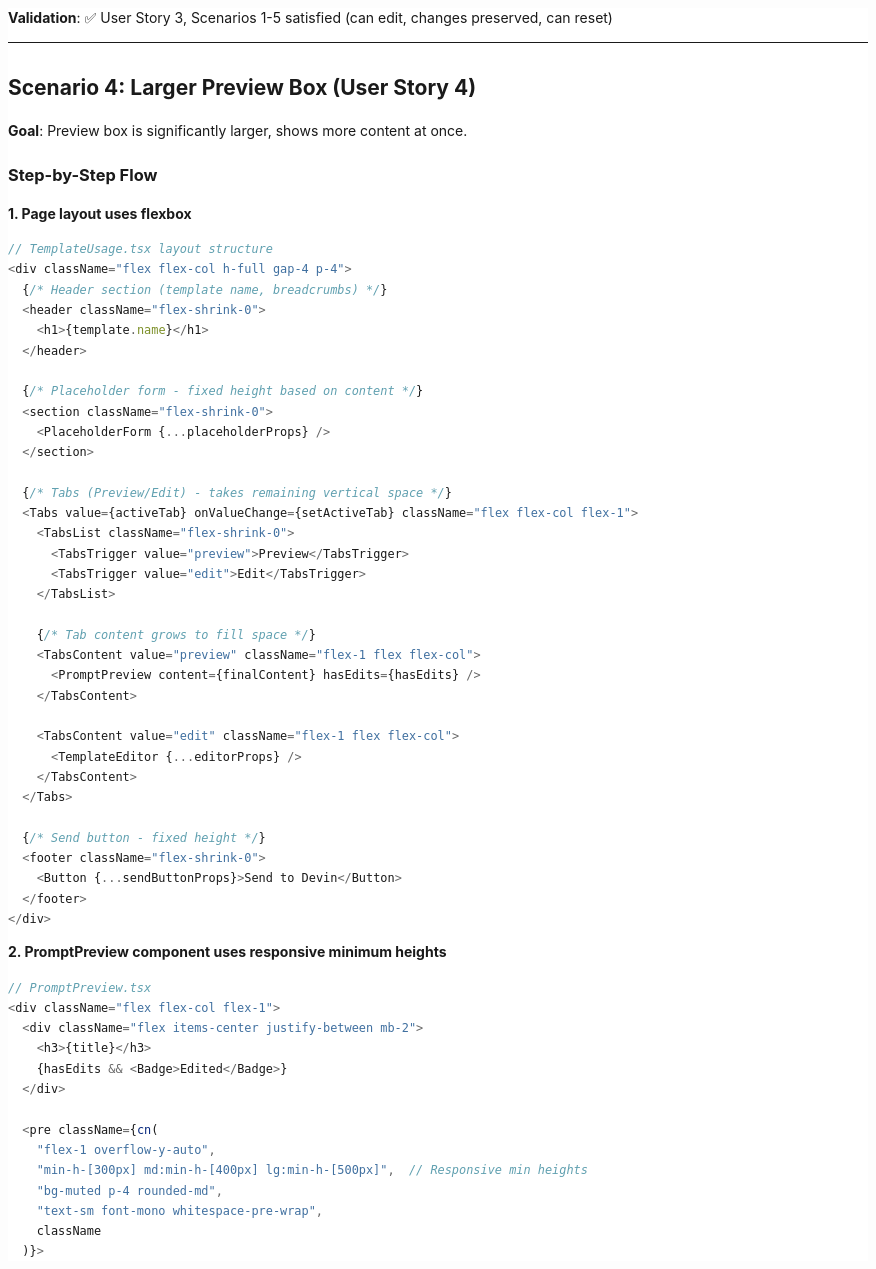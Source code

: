 **Validation**: ✅ User Story 3, Scenarios 1-5 satisfied (can edit, changes preserved, can reset)

---

## Scenario 4: Larger Preview Box (User Story 4)

**Goal**: Preview box is significantly larger, shows more content at once.

### Step-by-Step Flow

**1. Page layout uses flexbox**

```typescript
// TemplateUsage.tsx layout structure
<div className="flex flex-col h-full gap-4 p-4">
  {/* Header section (template name, breadcrumbs) */}
  <header className="flex-shrink-0">
    <h1>{template.name}</h1>
  </header>

  {/* Placeholder form - fixed height based on content */}
  <section className="flex-shrink-0">
    <PlaceholderForm {...placeholderProps} />
  </section>

  {/* Tabs (Preview/Edit) - takes remaining vertical space */}
  <Tabs value={activeTab} onValueChange={setActiveTab} className="flex flex-col flex-1">
    <TabsList className="flex-shrink-0">
      <TabsTrigger value="preview">Preview</TabsTrigger>
      <TabsTrigger value="edit">Edit</TabsTrigger>
    </TabsList>

    {/* Tab content grows to fill space */}
    <TabsContent value="preview" className="flex-1 flex flex-col">
      <PromptPreview content={finalContent} hasEdits={hasEdits} />
    </TabsContent>

    <TabsContent value="edit" className="flex-1 flex flex-col">
      <TemplateEditor {...editorProps} />
    </TabsContent>
  </Tabs>

  {/* Send button - fixed height */}
  <footer className="flex-shrink-0">
    <Button {...sendButtonProps}>Send to Devin</Button>
  </footer>
</div>
```

**2. PromptPreview component uses responsive minimum heights**

```typescript
// PromptPreview.tsx
<div className="flex flex-col flex-1">
  <div className="flex items-center justify-between mb-2">
    <h3>{title}</h3>
    {hasEdits && <Badge>Edited</Badge>}
  </div>

  <pre className={cn(
    "flex-1 overflow-y-auto",
    "min-h-[300px] md:min-h-[400px] lg:min-h-[500px]",  // Responsive min heights
    "bg-muted p-4 rounded-md",
    "text-sm font-mono whitespace-pre-wrap",
    className
  )}>
```